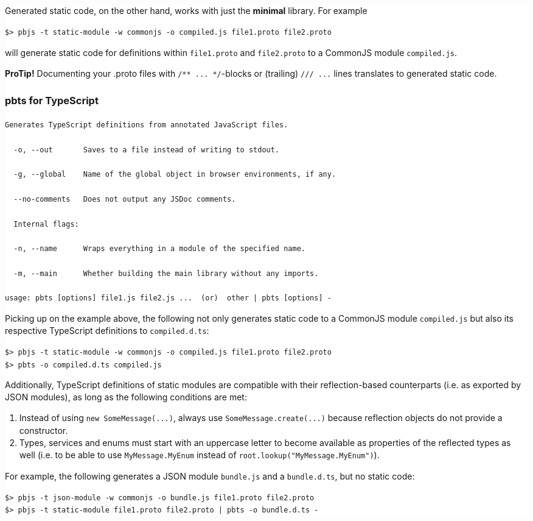 Generated static code, on the other hand, works with just the **minimal** library. For example

```
$> pbjs -t static-module -w commonjs -o compiled.js file1.proto file2.proto
```

will generate static code for definitions within `file1.proto` and `file2.proto` to a CommonJS
module `compiled.js`.

**ProTip!** Documenting your .proto files with `/** ... */`-blocks or (trailing) `/// ...` lines
translates to generated static code.

### pbts for TypeScript

```
Generates TypeScript definitions from annotated JavaScript files.

  -o, --out       Saves to a file instead of writing to stdout.

  -g, --global    Name of the global object in browser environments, if any.

  --no-comments   Does not output any JSDoc comments.

  Internal flags:

  -n, --name      Wraps everything in a module of the specified name.

  -m, --main      Whether building the main library without any imports.

usage: pbts [options] file1.js file2.js ...  (or)  other | pbts [options] -
```

Picking up on the example above, the following not only generates static code to a CommonJS
module `compiled.js` but also its respective TypeScript definitions to `compiled.d.ts`:

```
$> pbjs -t static-module -w commonjs -o compiled.js file1.proto file2.proto
$> pbts -o compiled.d.ts compiled.js
```

Additionally, TypeScript definitions of static modules are compatible with their reflection-based
counterparts (i.e. as exported by JSON modules), as long as the following conditions are met:

1. Instead of using `new SomeMessage(...)`, always use `SomeMessage.create(...)` because reflection
   objects do not provide a constructor.
2. Types, services and enums must start with an uppercase letter to become available as properties
   of the reflected types as well (i.e. to be able to use `MyMessage.MyEnum` instead
   of `root.lookup("MyMessage.MyEnum")`).

For example, the following generates a JSON module `bundle.js` and a `bundle.d.ts`, but no static
code:

```
$> pbjs -t json-module -w commonjs -o bundle.js file1.proto file2.proto
$> pbjs -t static-module file1.proto file2.proto | pbts -o bundle.d.ts -
```


[dist-full]: https://github.com/dcodeIO/protobuf.js/tree/master/dist
[dist-light]: https://github.com/dcodeIO/protobuf.js/tree/master/dist/light
[dist-minimal]: https://github.com/dcodeIO/protobuf.js/tree/master/dist/minimal